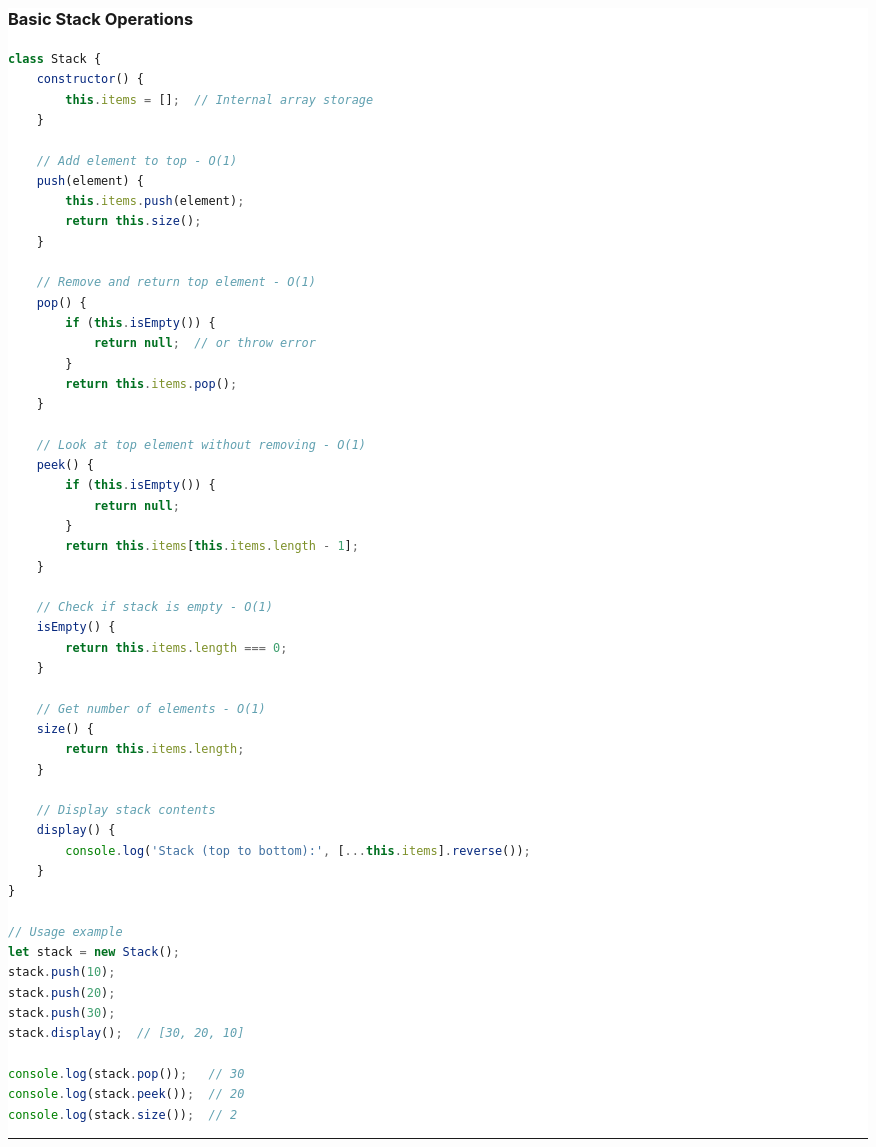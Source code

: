 ### Basic Stack Operations

```javascript
class Stack {
    constructor() {
        this.items = [];  // Internal array storage
    }
    
    // Add element to top - O(1)
    push(element) {
        this.items.push(element);
        return this.size();
    }
    
    // Remove and return top element - O(1)
    pop() {
        if (this.isEmpty()) {
            return null;  // or throw error
        }
        return this.items.pop();
    }
    
    // Look at top element without removing - O(1)
    peek() {
        if (this.isEmpty()) {
            return null;
        }
        return this.items[this.items.length - 1];
    }
    
    // Check if stack is empty - O(1)
    isEmpty() {
        return this.items.length === 0;
    }
    
    // Get number of elements - O(1)
    size() {
        return this.items.length;
    }
    
    // Display stack contents
    display() {
        console.log('Stack (top to bottom):', [...this.items].reverse());
    }
}

// Usage example
let stack = new Stack();
stack.push(10);
stack.push(20);
stack.push(30);
stack.display();  // [30, 20, 10]

console.log(stack.pop());   // 30
console.log(stack.peek());  // 20
console.log(stack.size());  // 2
```

---